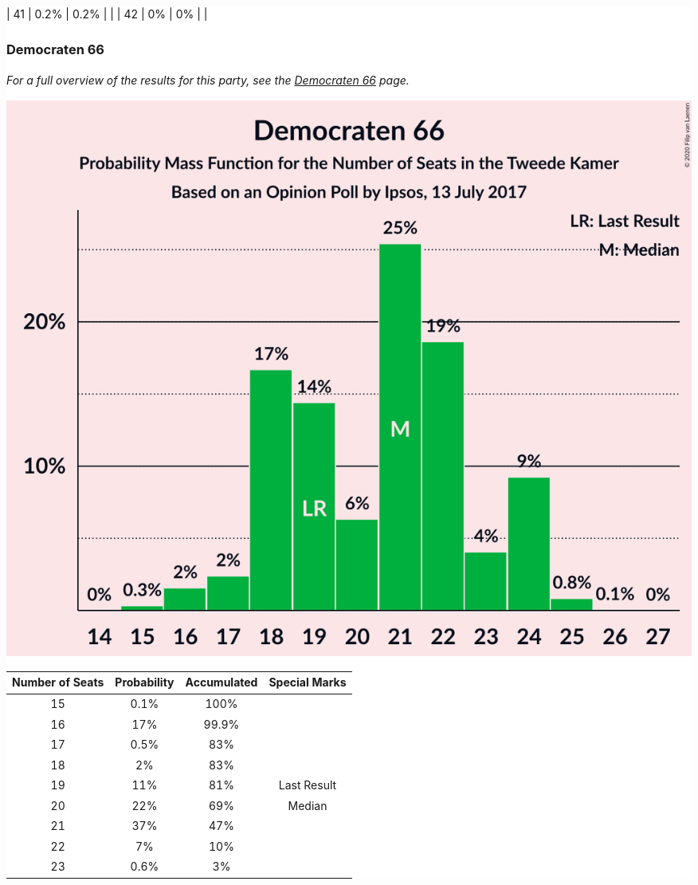 | 41 | 0.2% | 0.2% |  |
| 42 | 0% | 0% |  |

### Democraten 66

*For a full overview of the results for this party, see the [Democraten 66](party-democraten66.html) page.*

![Graph with seats probability mass function not yet produced](2017-07-13-Ipsos-seats-pmf-democraten66.png "Seats Probability Mass Function")

| Number of Seats | Probability | Accumulated | Special Marks |
|:---------------:|:-----------:|:-----------:|:-------------:|
| 15 | 0.1% | 100% |  |
| 16 | 17% | 99.9% |  |
| 17 | 0.5% | 83% |  |
| 18 | 2% | 83% |  |
| 19 | 11% | 81% | Last Result |
| 20 | 22% | 69% | Median |
| 21 | 37% | 47% |  |
| 22 | 7% | 10% |  |
| 23 | 0.6% | 3% |  |